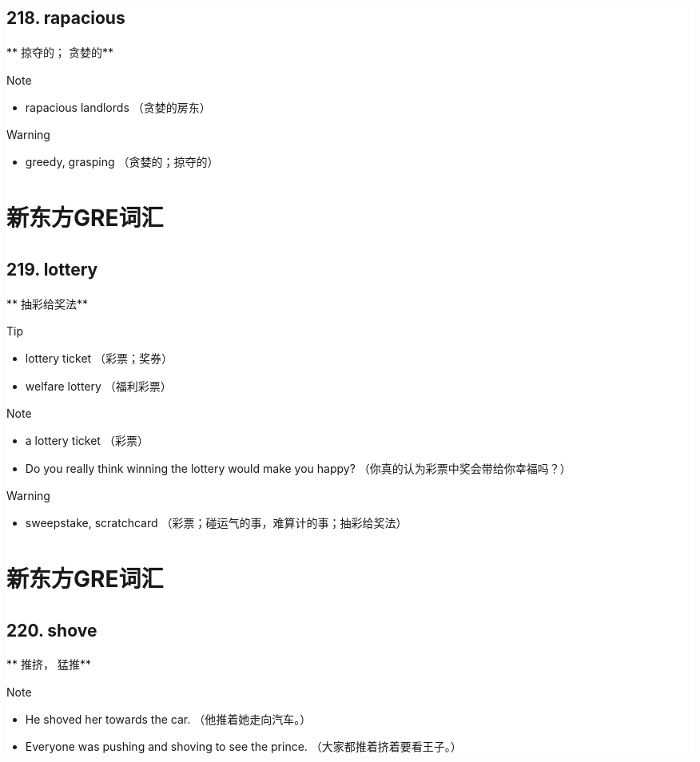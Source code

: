 ## 218. rapacious

** 掠夺的； 贪婪的**

> [!NOTE]
>
> - rapacious landlords （贪婪的房东）
>

> [!WARNING]
>
> - greedy, grasping （贪婪的；掠夺的）
>

# 新东方GRE词汇

## 219. lottery

** 抽彩给奖法**

> [!TIP]
>
> - lottery ticket （彩票；奖券）
>
> - welfare lottery （福利彩票）
>

> [!NOTE]
>
> - a lottery ticket （彩票）
>
> - Do you really think winning the lottery would make you happy? （你真的认为彩票中奖会带给你幸福吗？）
>

> [!WARNING]
>
> - sweepstake, scratchcard （彩票；碰运气的事，难算计的事；抽彩给奖法）
>

# 新东方GRE词汇

## 220. shove

** 推挤， 猛推**

> [!NOTE]
>
> - He shoved her towards the car. （他推着她走向汽车。）
>
> - Everyone was pushing and shoving to see the prince. （大家都推着挤着要看王子。）
>
